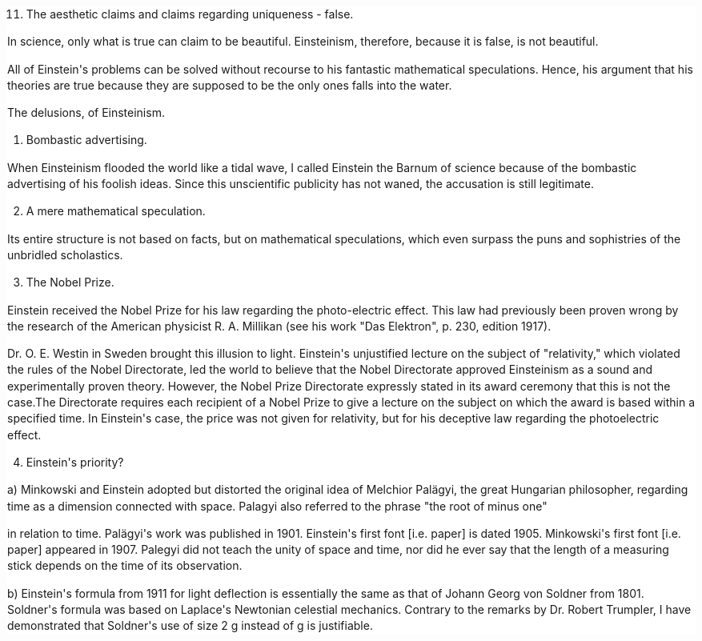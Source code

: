 11. The aesthetic claims and claims regarding uniqueness - false.

In science, only what is true can claim to be beautiful. Einsteinism, therefore, because it is false, is
not beautiful.

All of Einstein's problems can be solved without recourse to his fantastic mathematical speculations.
Hence, his argument that his theories are true because they are supposed to be the only ones falls
into the water.


The delusions, of Einsteinism.

1. Bombastic advertising.

When Einsteinism flooded the world like a tidal wave, I called Einstein the Barnum of science
because of the bombastic advertising of his foolish ideas. Since this unscientific publicity has not
waned, the accusation is still legitimate.

2. A mere mathematical speculation.

Its entire structure is not based on facts, but on mathematical speculations, which even surpass the
puns and sophistries of the unbridled scholastics.

3. The Nobel Prize.

Einstein received the Nobel Prize for his law regarding the photo-electric effect. This law had
previously been proven wrong by the research of the American physicist R. A. Millikan (see his work
"Das Elektron", p. 230, edition 1917).

Dr. O. E. Westin in Sweden brought this illusion to light. Einstein's unjustified lecture on the subject
of "relativity," which violated the rules of the Nobel Directorate, led the world to believe that the
Nobel Directorate approved Einsteinism as a sound and experimentally proven theory. However, the
Nobel Prize Directorate expressly stated in its award ceremony that this is not the case.The Directorate requires each recipient of a Nobel Prize to give a lecture on the subject on which the
award is based within a specified time. In Einstein's case, the price was not given for relativity, but
for his deceptive law regarding the photoelectric effect.

4. Einstein's priority?

a) Minkowski and Einstein adopted but distorted the original idea of Melchior Palägyi, the great
Hungarian philosopher, regarding time as a dimension connected with space. Palagyi also referred to
the phrase "the root of minus one"

in relation to time. Palägyi's work was published in 1901. Einstein's first font [i.e. paper] is dated
1905. Minkowski's first font [i.e. paper] appeared in 1907.
Palegyi did not teach the unity of space and time, nor did he ever say that the length of a measuring
stick depends on the time of its observation.

b) Einstein's formula from 1911 for light deflection is essentially the same as that of Johann Georg
von Soldner from 1801. Soldner's formula was based on Laplace's Newtonian celestial mechanics.
Contrary to the remarks by Dr. Robert Trumpler, I have demonstrated that Soldner's use of size 2 g
instead of g is justifiable.
